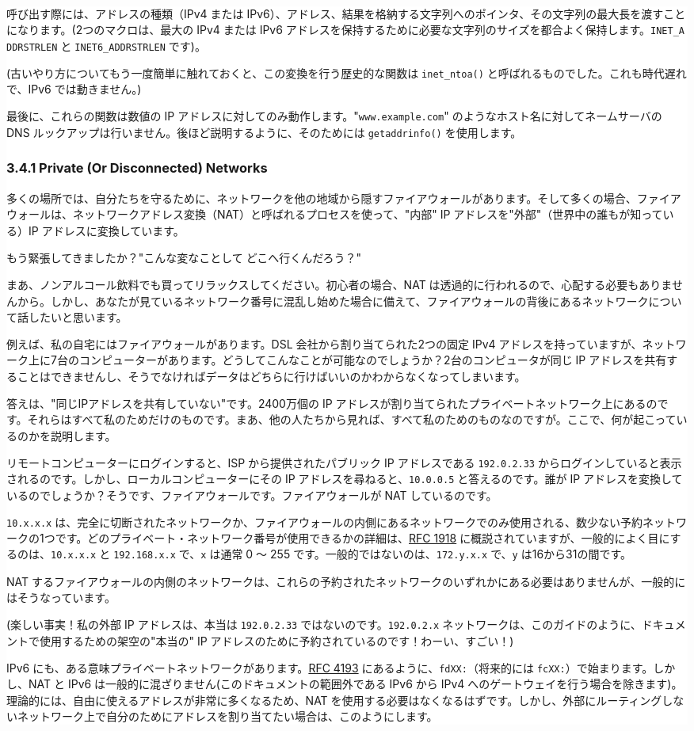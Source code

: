 呼び出す際には、アドレスの種類（IPv4 または IPv6）、アドレス、結果を格納する文字列へのポインタ、その文字列の最大長を渡すことになります。(2つのマクロは、最大の IPv4 または IPv6 アドレスを保持するために必要な文字列のサイズを都合よく保持します。`INET_ADDRSTRLEN` と `INET6_ADDRSTRLEN` です)。

(古いやり方についてもう一度簡単に触れておくと、この変換を行う歴史的な関数は `inet_ntoa()` と呼ばれるものでした。これも時代遅れで、IPv6 では動きません。)

最後に、これらの関数は数値の IP アドレスに対してのみ動作します。"`www.example.com`" のようなホスト名に対してネームサーバの DNS ルックアップは行いません。後ほど説明するように、そのためには `getaddrinfo()` を使用します。


### 3.4.1 Private (Or Disconnected) Networks

多くの場所では、自分たちを守るために、ネットワークを他の地域から隠すファイアウォールがあります。そして多くの場合、ファイアウォールは、ネットワークアドレス変換（NAT）と呼ばれるプロセスを使って、"内部" IP アドレスを"外部"（世界中の誰もが知っている）IP アドレスに変換しています。

もう緊張してきましたか？"こんな変なことして どこへ行くんだろう？"

まあ、ノンアルコール飲料でも買ってリラックスしてください。初心者の場合、NAT は透過的に行われるので、心配する必要もありませんから。しかし、あなたが見ているネットワーク番号に混乱し始めた場合に備えて、ファイアウォールの背後にあるネットワークについて話したいと思います。

例えば、私の自宅にはファイアウォールがあります。DSL 会社から割り当てられた2つの固定 IPv4 アドレスを持っていますが、ネットワーク上に7台のコンピューターがあります。どうしてこんなことが可能なのでしょうか？2台のコンピュータが同じ IP アドレスを共有することはできませんし、そうでなければデータはどちらに行けばいいのかわからなくなってしまいます。

答えは、"同じIPアドレスを共有していない"です。2400万個の IP アドレスが割り当てられたプライベートネットワーク上にあるのです。それらはすべて私のためだけのものです。まあ、他の人たちから見れば、すべて私のためのものなのですが。ここで、何が起こっているのかを説明します。

リモートコンピューターにログインすると、ISP から提供されたパブリック IP アドレスである `192.0.2.33` からログインしていると表示されるのです。しかし、ローカルコンピューターにその IP アドレスを尋ねると、`10.0.0.5` と答えるのです。誰が IP アドレスを変換しているのでしょうか？そうです、ファイアウォールです。ファイアウォールが NAT しているのです。

`10.x.x.x` は、完全に切断されたネットワークか、ファイアウォールの内側にあるネットワークでのみ使用される、数少ない予約ネットワークの1つです。どのプライベート・ネットワーク番号が使用できるかの詳細は、[RFC 1918](https://datatracker.ietf.org/doc/html/rfc1918) に概説されていますが、一般的によく目にするのは、`10.x.x.x` と `192.168.x.x` で、`x` は通常 0 ～ 255 です。一般的ではないのは、`172.y.x.x` で、`y` は16から31の間です。

NAT するファイアウォールの内側のネットワークは、これらの予約されたネットワークのいずれかにある必要はありませんが、一般的にはそうなっています。

(楽しい事実！私の外部 IP アドレスは、本当は `192.0.2.33` ではないのです。`192.0.2.x` ネットワークは、このガイドのように、ドキュメントで使用するための架空の"本当の" IP アドレスのために予約されているのです！わーい、すごい！)

IPv6 にも、ある意味プライベートネットワークがあります。[RFC 4193](https://datatracker.ietf.org/doc/html/rfc4193) にあるように、`fdXX:`（将来的には `fcXX:`）で始まります。しかし、NAT と IPv6 は一般的に混ざりません(このドキュメントの範囲外である IPv6 から IPv4 へのゲートウェイを行う場合を除きます)。理論的には、自由に使えるアドレスが非常に多くなるため、NAT を使用する必要はなくなるはずです。しかし、外部にルーティングしないネットワーク上で自分のためにアドレスを割り当てたい場合は、このようにします。
